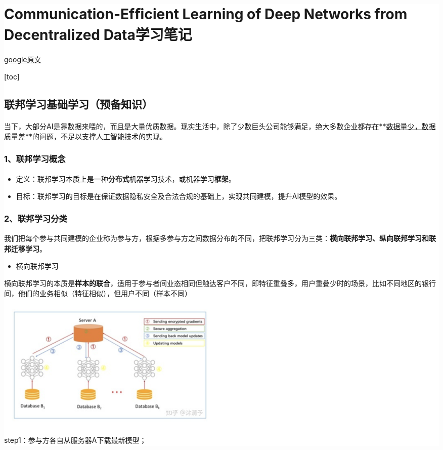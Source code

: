 # Communication-Efﬁcient Learning of Deep Networks from Decentralized Data学习笔记

[google原文](http://proceedings.mlr.press/v54/mcmahan17a.html)

[toc]

## 联邦学习基础学习（预备知识）

当下，大部分AI是靠数据来喂的，而且是大量优质数据。现实生活中，除了少数巨头公司能够满足，绝大多数企业都存在**<u>数据量少，数据质量差</u>**的问题，不足以支撑人工智能技术的实现。

### 1、联邦学习概念

- 定义：联邦学习本质上是一种**分布式**机器学习技术，或机器学习**框架**。

- 目标：联邦学习的目标是在保证数据隐私安全及合法合规的基础上，实现共同建模，提升AI模型的效果。

### 2、联邦学习分类

我们把每个参与共同建模的企业称为参与方，根据多参与方之间数据分布的不同，把联邦学习分为三类：**横向联邦学习、纵向联邦学习和联邦迁移学习**。

- 横向联邦学习

横向联邦学习的本质是**样本的联合**，适用于参与者间业态相同但触达客户不同，即特征重叠多，用户重叠少时的场景，比如不同地区的银行间，他们的业务相似（特征相似），但用户不同（样本不同）

<img src="Communication-Efﬁcient Learning of Deep Networks from Decentralized Data学习笔记/image-20211129090254674.png" alt="image-20211129090254674" style="zoom:40%;" />

step1：参与方各自从服务器A下载最新模型；
